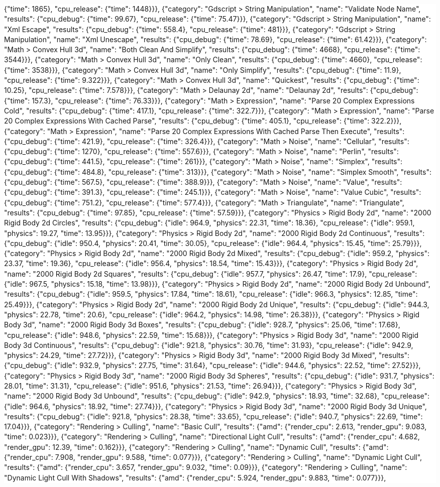 {"time": 1865}, "cpu_release": {"time": 1448}}}, {"category": "Gdscript > String Manipulation", "name": "Validate Node Name", "results": {"cpu_debug": {"time": 99.67}, "cpu_release": {"time": 75.47}}}, {"category": "Gdscript > String Manipulation", "name": "Xml Escape", "results": {"cpu_debug": {"time": 558.4}, "cpu_release": {"time": 481}}}, {"category": "Gdscript > String Manipulation", "name": "Xml Unescape", "results": {"cpu_debug": {"time": 78.69}, "cpu_release": {"time": 61.42}}}, {"category": "Math > Convex Hull 3d", "name": "Both Clean And Simplify", "results": {"cpu_debug": {"time": 4668}, "cpu_release": {"time": 3544}}}, {"category": "Math > Convex Hull 3d", "name": "Only Clean", "results": {"cpu_debug": {"time": 4660}, "cpu_release": {"time": 3538}}}, {"category": "Math > Convex Hull 3d", "name": "Only Simplify", "results": {"cpu_debug": {"time": 11.9}, "cpu_release": {"time": 9.322}}}, {"category": "Math > Convex Hull 3d", "name": "Quickest", "results": {"cpu_debug": {"time": 10.25}, "cpu_release": {"time": 7.578}}}, {"category": "Math > Delaunay 2d", "name": "Delaunay 2d", "results": {"cpu_debug": {"time": 157.3}, "cpu_release": {"time": 76.33}}}, {"category": "Math > Expression", "name": "Parse 20 Complex Expressions Cold", "results": {"cpu_debug": {"time": 417.1}, "cpu_release": {"time": 322.7}}}, {"category": "Math > Expression", "name": "Parse 20 Complex Expressions With Cached Parse", "results": {"cpu_debug": {"time": 405.1}, "cpu_release": {"time": 322.2}}}, {"category": "Math > Expression", "name": "Parse 20 Complex Expressions With Cached Parse Then Execute", "results": {"cpu_debug": {"time": 421.9}, "cpu_release": {"time": 326.4}}}, {"category": "Math > Noise", "name": "Cellular", "results": {"cpu_debug": {"time": 1270}, "cpu_release": {"time": 557.6}}}, {"category": "Math > Noise", "name": "Perlin", "results": {"cpu_debug": {"time": 441.5}, "cpu_release": {"time": 261}}}, {"category": "Math > Noise", "name": "Simplex", "results": {"cpu_debug": {"time": 484.8}, "cpu_release": {"time": 313}}}, {"category": "Math > Noise", "name": "Simplex Smooth", "results": {"cpu_debug": {"time": 567.5}, "cpu_release": {"time": 388.9}}}, {"category": "Math > Noise", "name": "Value", "results": {"cpu_debug": {"time": 391.3}, "cpu_release": {"time": 245.1}}}, {"category": "Math > Noise", "name": "Value Cubic", "results": {"cpu_debug": {"time": 751.2}, "cpu_release": {"time": 577.4}}}, {"category": "Math > Triangulate", "name": "Triangulate", "results": {"cpu_debug": {"time": 97.85}, "cpu_release": {"time": 57.59}}}, {"category": "Physics > Rigid Body 2d", "name": "2000 Rigid Body 2d Circles", "results": {"cpu_debug": {"idle": 964.9, "physics": 22.31, "time": 18.36}, "cpu_release": {"idle": 959.1, "physics": 19.27, "time": 13.95}}}, {"category": "Physics > Rigid Body 2d", "name": "2000 Rigid Body 2d Continuous", "results": {"cpu_debug": {"idle": 950.4, "physics": 20.41, "time": 30.05}, "cpu_release": {"idle": 964.4, "physics": 15.45, "time": 25.79}}}, {"category": "Physics > Rigid Body 2d", "name": "2000 Rigid Body 2d Mixed", "results": {"cpu_debug": {"idle": 959.2, "physics": 23.37, "time": 19.36}, "cpu_release": {"idle": 956.4, "physics": 18.54, "time": 15.43}}}, {"category": "Physics > Rigid Body 2d", "name": "2000 Rigid Body 2d Squares", "results": {"cpu_debug": {"idle": 957.7, "physics": 26.47, "time": 17.9}, "cpu_release": {"idle": 967.5, "physics": 15.18, "time": 13.98}}}, {"category": "Physics > Rigid Body 2d", "name": "2000 Rigid Body 2d Unbound", "results": {"cpu_debug": {"idle": 959.5, "physics": 17.84, "time": 18.61}, "cpu_release": {"idle": 966.3, "physics": 12.85, "time": 25.49}}}, {"category": "Physics > Rigid Body 2d", "name": "2000 Rigid Body 2d Unique", "results": {"cpu_debug": {"idle": 944.3, "physics": 22.78, "time": 20.6}, "cpu_release": {"idle": 964.2, "physics": 14.98, "time": 26.38}}}, {"category": "Physics > Rigid Body 3d", "name": "2000 Rigid Body 3d Boxes", "results": {"cpu_debug": {"idle": 928.7, "physics": 25.06, "time": 17.68}, "cpu_release": {"idle": 948.6, "physics": 22.59, "time": 15.68}}}, {"category": "Physics > Rigid Body 3d", "name": "2000 Rigid Body 3d Continuous", "results": {"cpu_debug": {"idle": 921.8, "physics": 30.76, "time": 31.93}, "cpu_release": {"idle": 942.9, "physics": 24.29, "time": 27.72}}}, {"category": "Physics > Rigid Body 3d", "name": "2000 Rigid Body 3d Mixed", "results": {"cpu_debug": {"idle": 932.9, "physics": 27.75, "time": 31.64}, "cpu_release": {"idle": 944.6, "physics": 22.52, "time": 27.52}}}, {"category": "Physics > Rigid Body 3d", "name": "2000 Rigid Body 3d Spheres", "results": {"cpu_debug": {"idle": 931.7, "physics": 28.01, "time": 31.31}, "cpu_release": {"idle": 951.6, "physics": 21.53, "time": 26.94}}}, {"category": "Physics > Rigid Body 3d", "name": "2000 Rigid Body 3d Unbound", "results": {"cpu_debug": {"idle": 942.9, "physics": 18.93, "time": 32.68}, "cpu_release": {"idle": 964.6, "physics": 18.92, "time": 27.74}}}, {"category": "Physics > Rigid Body 3d", "name": "2000 Rigid Body 3d Unique", "results": {"cpu_debug": {"idle": 921.8, "physics": 28.38, "time": 33.65}, "cpu_release": {"idle": 940.7, "physics": 22.69, "time": 17.04}}}, {"category": "Rendering > Culling", "name": "Basic Cull", "results": {"amd": {"render_cpu": 2.613, "render_gpu": 9.083, "time": 0.023}}}, {"category": "Rendering > Culling", "name": "Directional Light Cull", "results": {"amd": {"render_cpu": 4.682, "render_gpu": 12.39, "time": 0.162}}}, {"category": "Rendering > Culling", "name": "Dynamic Cull", "results": {"amd": {"render_cpu": 7.908, "render_gpu": 9.588, "time": 0.077}}}, {"category": "Rendering > Culling", "name": "Dynamic Light Cull", "results": {"amd": {"render_cpu": 3.657, "render_gpu": 9.032, "time": 0.09}}}, {"category": "Rendering > Culling", "name": "Dynamic Light Cull With Shadows", "results": {"amd": {"render_cpu": 5.924, "render_gpu": 9.883, "time": 0.077}}},